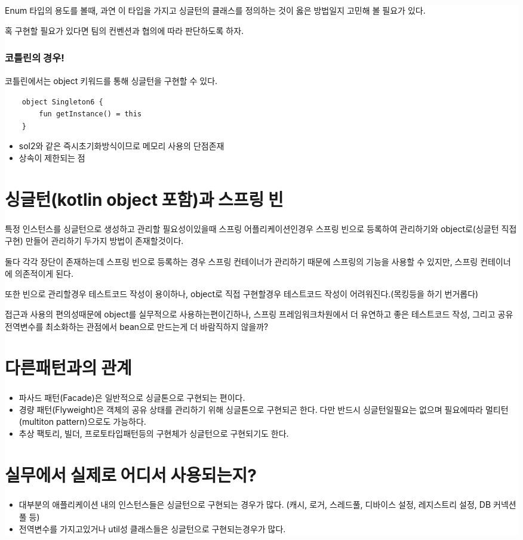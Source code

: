 Enum 타입의 용도를 볼때, 과연 이 타입을 가지고 싱글턴의 클래스를 정의하는 것이 옳은 방법일지 고민해 볼 필요가 있다.

혹 구현할 필요가 있다면 팀의 컨벤션과 협의에 따라 판단하도록 하자.


### 코틀린의 경우!

코틀린에서는 object 키워드를 통해 싱글턴을 구현할 수 있다.

        object Singleton6 {
            fun getInstance() = this
        }

- sol2와 같은 즉시초기화방식이므로 메모리 사용의 단점존재
- 상속이 제한되는 점

# 싱글턴(kotlin object 포함)과 스프링 빈

특정 인스턴스를 싱글턴으로 생성하고 관리할 필요성이있을때 스프링 어플리케이션인경우 스프링 빈으로 등록하여 관리하기와 object로(싱글턴 직접구현) 만들어 관리하기 두가지 방법이 존재할것이다.

둘다 각각 장단이 존재하는데 스프링 빈으로 등록하는 경우 스프링 컨테이너가 관리하기 때문에 스프링의 기능을 사용할 수 있지만, 스프링 컨테이너에 의존적이게 된다.

또한 빈으로 관리할경우 테스트코드 작성이 용이하나, object로 직접 구현할경우 테스트코드 작성이 어려워진다.(목킹등을 하기 번거롭다)

접근과 사용의 편의성때문에 object를 실무적으로 사용하는편이긴하나, 스프링 프레임워크차원에서 더 유연하고 좋은 테스트코드 작성, 그리고 공유전역변수를 최소화하는 관점에서 bean으로 만드는게 더 바람직하지 않을까?

# 다른패턴과의 관계

- 파사드 패턴(Facade)은 일반적으로 싱글톤으로 구현되는 편이다.
- 경량 패턴(Flyweight)은 객체의 공유 상태를 관리하기 위해 싱글톤으로 구현되곤 한다. 다만 반드시 싱글턴일필요는 없으며 필요에따라 멀티턴(multiton pattern)으로도 가능하다.
- 추상 팩토리, 빌더, 프로토타입패턴등의 구현체가 싱글턴으로 구현되기도 한다.

# 실무에서 실제로 어디서 사용되는지?

- 대부분의 애플리케이션 내의 인스턴스들은 싱글턴으로 구현되는 경우가 많다. (캐시, 로거, 스레드풀, 디바이스 설정, 레지스트리 설정, DB 커넥션 풀 등)
- 전역변수를 가지고있거나 util성 클래스들은 싱글턴으로 구현되는경우가 많다.


